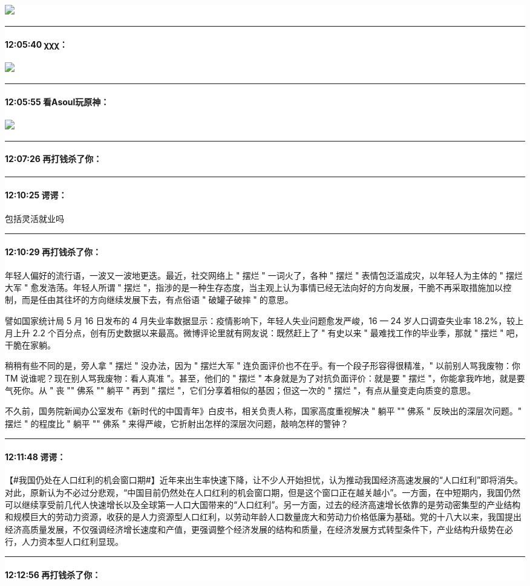 ![](http://gchat.qpic.cn/gchatpic_new/2625239949/566651707-3078929746-548AA15196AAEF315079854F15566DF2/0?term=2")

*****

#### 12:05:40  χχχ：

![](http://gchat.qpic.cn/gchatpic_new/2860104553/566651707-2919824047-2648027DD9EC86E809A6F9D76E2146D2/0?term=2")

*****

#### 12:05:55  看Asoul玩原神：

![](http://gchat.qpic.cn/gchatpic_new/934108281/566651707-2198553462-68905DAF8B620E683EDCA996BE3820E8/0?term=2")

*****

#### 12:07:26  再打钱杀了你：



*****

#### 12:10:25  谔谔：

包括灵活就业吗

*****

#### 12:10:29  再打钱杀了你：

年轻人偏好的流行语，一波又一波地更迭。最近，社交网络上 " 摆烂 " 一词火了，各种 " 摆烂 " 表情包泛滥成灾，以年轻人为主体的 " 摆烂大军 " 愈发浩荡。年轻人所谓 " 摆烂 "，指涉的是一种生存态度，当主观上认为事情已经无法向好的方向发展，干脆不再采取措施加以控制，而是任由其往坏的方向继续发展下去，有点俗语 " 破罐子破摔 " 的意思。


譬如国家统计局 5 月 16 日发布的 4 月失业率数据显示：疫情影响下，年轻人失业问题愈发严峻，16 — 24 岁人口调查失业率 18.2%，较上月上升 2.2 个百分点，创有历史数据以来最高。微博评论里就有网友说：既然赶上了 " 有史以来 " 最难找工作的毕业季，那就 " 摆烂 " 吧，干脆在家躺。


稍稍有些不同的是，旁人拿 " 摆烂 " 没办法，因为 " 摆烂大军 " 连负面评价也不在乎。有一个段子形容得很精准，" 以前别人骂我废物：你 TM 说谁呢？现在别人骂我废物：看人真准 "。甚至，他们的 " 摆烂 " 本身就是为了对抗负面评价：就是要 " 摆烂 "，你能拿我咋地，就是要气死你。从 " 丧 "" 佛系 "" 躺平 " 再到 " 摆烂 "，它们分享着相似的基因；但这一次的 " 摆烂 "，有点从量变走向质变的意思。


不久前，国务院新闻办公室发布《新时代的中国青年》白皮书，相关负责人称，国家高度重视解决 " 躺平 "" 佛系 " 反映出的深层次问题。" 摆烂 " 的程度比 " 躺平 "" 佛系 " 来得严峻，它折射出怎样的深层次问题，敲响怎样的警钟？

*****

#### 12:11:48  谔谔：

【#我国仍处在人口红利的机会窗口期#】近年来出生率快速下降，让不少人开始担忧，认为推动我国经济高速发展的“人口红利”即将消失。对此，原新认为不必过分悲观，“中国目前仍然处在人口红利的机会窗口期，但是这个窗口正在越关越小”。一方面，在中短期内，我国仍然可以继续享受前几代人快速增长以及全球第一人口大国带来的“人口红利”。另一方面，过去的经济高速增长依靠的是劳动密集型的产业结构和规模巨大的劳动力资源，收获的是人力资源型人口红利，以劳动年龄人口数量庞大和劳动力价格低廉为基础。党的十八大以来，我国提出经济高质量发展，不仅强调经济增长速度和产值，更强调整个经济发展的结构和质量，在经济发展方式转型条件下，产业结构升级势在必行，人力资本型人口红利显现。

*****

#### 12:12:56  再打钱杀了你：
